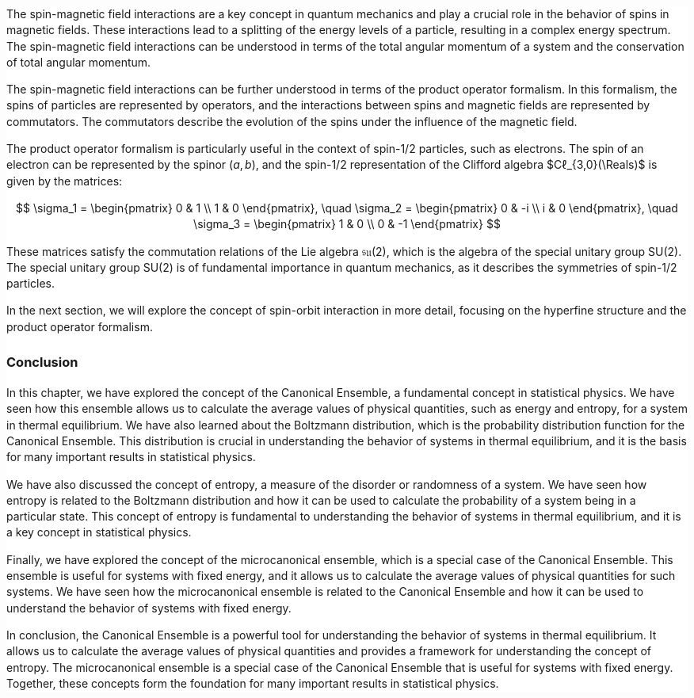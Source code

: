 The spin-magnetic field interactions are a key concept in quantum mechanics and play a crucial role in the behavior of spins in magnetic fields. These interactions lead to a splitting of the energy levels of a particle, resulting in a complex energy spectrum. The spin-magnetic field interactions can be understood in terms of the total angular momentum of a system and the conservation of total angular momentum.

The spin-magnetic field interactions can be further understood in terms of the product operator formalism. In this formalism, the spins of particles are represented by operators, and the interactions between spins and magnetic fields are represented by commutators. The commutators describe the evolution of the spins under the influence of the magnetic field.

The product operator formalism is particularly useful in the context of spin-1/2 particles, such as electrons. The spin of an electron can be represented by the spinor $(a, b)$, and the spin-1/2 representation of the Clifford algebra $Cℓ_{3,0}(\Reals)$ is given by the matrices:

$$
\sigma_1 = \begin{pmatrix} 0 & 1 \\ 1 & 0 \end{pmatrix}, \quad \sigma_2 = \begin{pmatrix} 0 & -i \\ i & 0 \end{pmatrix}, \quad \sigma_3 = \begin{pmatrix} 1 & 0 \\ 0 & -1 \end{pmatrix}
$$

These matrices satisfy the commutation relations of the Lie algebra $\mathfrak{su}(2)$, which is the algebra of the special unitary group SU(2). The special unitary group SU(2) is of fundamental importance in quantum mechanics, as it describes the symmetries of spin-1/2 particles.

In the next section, we will explore the concept of spin-orbit interaction in more detail, focusing on the hyperfine structure and the product operator formalism.




### Conclusion

In this chapter, we have explored the concept of the Canonical Ensemble, a fundamental concept in statistical physics. We have seen how this ensemble allows us to calculate the average values of physical quantities, such as energy and entropy, for a system in thermal equilibrium. We have also learned about the Boltzmann distribution, which is the probability distribution function for the Canonical Ensemble. This distribution is crucial in understanding the behavior of systems in thermal equilibrium, and it is the basis for many important results in statistical physics.

We have also discussed the concept of entropy, a measure of the disorder or randomness of a system. We have seen how entropy is related to the Boltzmann distribution and how it can be used to calculate the probability of a system being in a particular state. This concept of entropy is fundamental to understanding the behavior of systems in thermal equilibrium, and it is a key concept in statistical physics.

Finally, we have explored the concept of the microcanonical ensemble, which is a special case of the Canonical Ensemble. This ensemble is useful for systems with fixed energy, and it allows us to calculate the average values of physical quantities for such systems. We have seen how the microcanonical ensemble is related to the Canonical Ensemble and how it can be used to understand the behavior of systems with fixed energy.

In conclusion, the Canonical Ensemble is a powerful tool for understanding the behavior of systems in thermal equilibrium. It allows us to calculate the average values of physical quantities and provides a framework for understanding the concept of entropy. The microcanonical ensemble is a special case of the Canonical Ensemble that is useful for systems with fixed energy. Together, these concepts form the foundation for many important results in statistical physics.
